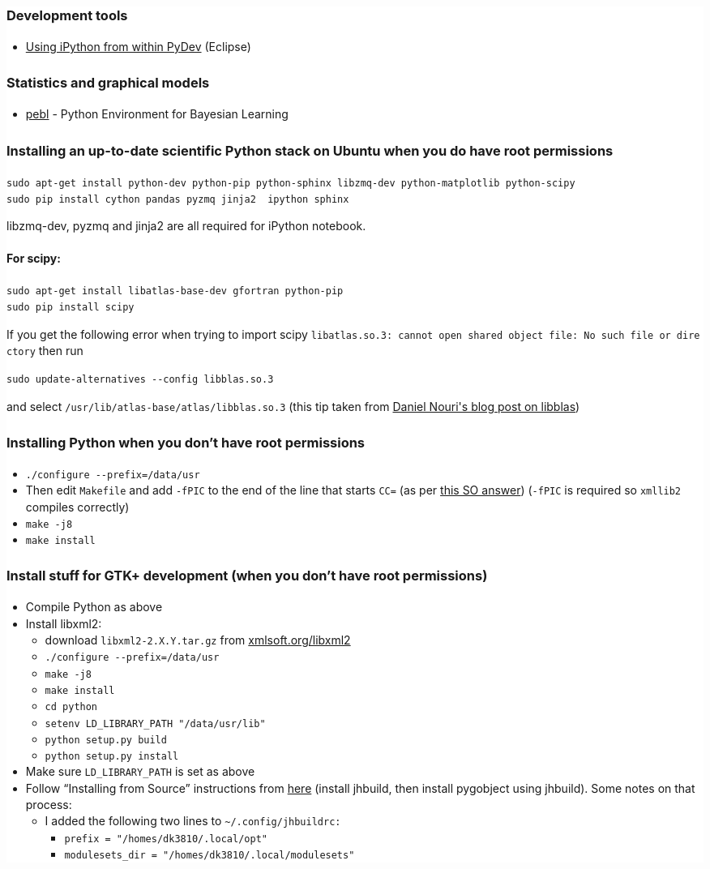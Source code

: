 ### Development tools

-   [Using iPython from within
    PyDev](http://pydev.blogspot.co.uk/2011/08/ipython-pydev.html) (Eclipse)

### Statistics and graphical models

-   [pebl](http://code.google.com/p/pebl-project/) - Python Environment
    for Bayesian Learning

### Installing an up-to-date scientific Python stack on Ubuntu when you do have root permissions

    sudo apt-get install python-dev python-pip python-sphinx libzmq-dev python-matplotlib python-scipy
    sudo pip install cython pandas pyzmq jinja2  ipython sphinx

libzmq-dev, pyzmq and jinja2 are all required for iPython notebook.

#### For scipy:

    sudo apt-get install libatlas-base-dev gfortran python-pip
    sudo pip install scipy

If you get the following error when trying to import scipy
`libatlas.so.3: cannot open shared object file: No such file or directory`
then run

    sudo update-alternatives --config libblas.so.3

and select `/usr/lib/atlas-base/atlas/libblas.so.3` (this tip taken from
[Daniel Nouri's blog post on
libblas](http://danielnouri.org/notes/2012/12/19/libblas-and-liblapack-issues-and-speed,-with-scipy-and-ubuntu/))

### Installing Python when you don’t have root permissions

-   `./configure --prefix=/data/usr`
-   Then edit `Makefile` and add `-fPIC` to the end of the line that
    starts `CC=` (as per [this SO
    answer](http://stackoverflow.com/a/637048)) (`-fPIC` is required so
    `xmllib2` compiles correctly)
-   `make -j8`
-   `make install`

### Install stuff for GTK+ development (when you don’t have root permissions)

-   Compile Python as above
-   Install libxml2:
    -   download `libxml2-2.X.Y.tar.gz` from
        [xmlsoft.org/libxml2](ftp://xmlsoft.org/libxml2/)
    -   `./configure --prefix=/data/usr`
    -   `make -j8`
    -   `make install`
    -   `cd python`
    -   `setenv LD_LIBRARY_PATH "/data/usr/lib"`
    -   `python setup.py build`
    -   `python setup.py install`
-   ​Make sure `LD_LIBRARY_PATH` is set as above
-   Follow “Installing from Source” instructions from
    [here](http://python-gtk-3-tutorial.readthedocs.org/en/latest/install.html)
    (install jhbuild, then install pygobject using jhbuild). Some notes
    on that process:
    -   I added the following two lines to `~/.config/jhbuildrc:`
        -   `prefix = "/homes/dk3810/.local/opt"`
        -   `modulesets_dir = "/homes/dk3810/.local/modulesets"`